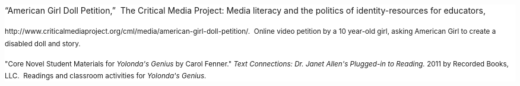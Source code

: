    “American Girl Doll Petition,”  The Critical Media Project: Media literacy and the politics of identity-resources for educators,
  </small>
 </p>
 <p>
  <small>
   http://www.criticalmediaproject.org/cml/media/american-girl-doll-petition/.  Online video petition by a 10 year-old girl, asking American Girl to create a disabled doll and story.
  </small>
 </p>
 <p>
  <small>
   "Core Novel Student Materials for
   <em>
    Yolonda's Genius
   </em>
   by Carol Fenner."
   <em>
    Text Connections: Dr. Janet Allen's Plugged-in to Reading.
   </em>
   2011 by Recorded Books, LLC.  Readings and classroom activities for
   <em>
    Yolonda's Genius.
   </em>
  </small>
 </p>
</main>

